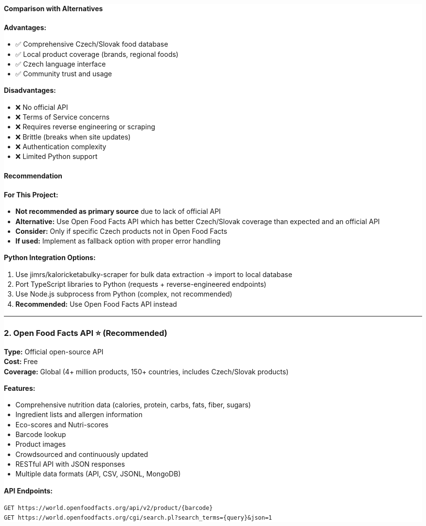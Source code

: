 #### Comparison with Alternatives

**Advantages:**
- ✅ Comprehensive Czech/Slovak food database
- ✅ Local product coverage (brands, regional foods)
- ✅ Czech language interface
- ✅ Community trust and usage

**Disadvantages:**
- ❌ No official API
- ❌ Terms of Service concerns
- ❌ Requires reverse engineering or scraping
- ❌ Brittle (breaks when site updates)
- ❌ Authentication complexity
- ❌ Limited Python support

#### Recommendation

**For This Project:**
- **Not recommended as primary source** due to lack of official API
- **Alternative:** Use Open Food Facts API which has better Czech/Slovak coverage than expected and an official API
- **Consider:** Only if specific Czech products not in Open Food Facts
- **If used:** Implement as fallback option with proper error handling

**Python Integration Options:**
1. Use jimrs/kaloricketabulky-scraper for bulk data extraction → import to local database
2. Port TypeScript libraries to Python (requests + reverse-engineered endpoints)
3. Use Node.js subprocess from Python (complex, not recommended)
4. **Recommended:** Use Open Food Facts API instead

---

### 2. Open Food Facts API ⭐ (Recommended)

**Type:** Official open-source API  
**Cost:** Free  
**Coverage:** Global (4+ million products, 150+ countries, includes Czech/Slovak products)

**Features:**
- Comprehensive nutrition data (calories, protein, carbs, fats, fiber, sugars)
- Ingredient lists and allergen information
- Eco-scores and Nutri-scores
- Barcode lookup
- Product images
- Crowdsourced and continuously updated
- RESTful API with JSON responses
- Multiple data formats (API, CSV, JSONL, MongoDB)

**API Endpoints:**
```
GET https://world.openfoodfacts.org/api/v2/product/{barcode}
GET https://world.openfoodfacts.org/cgi/search.pl?search_terms={query}&json=1
```
